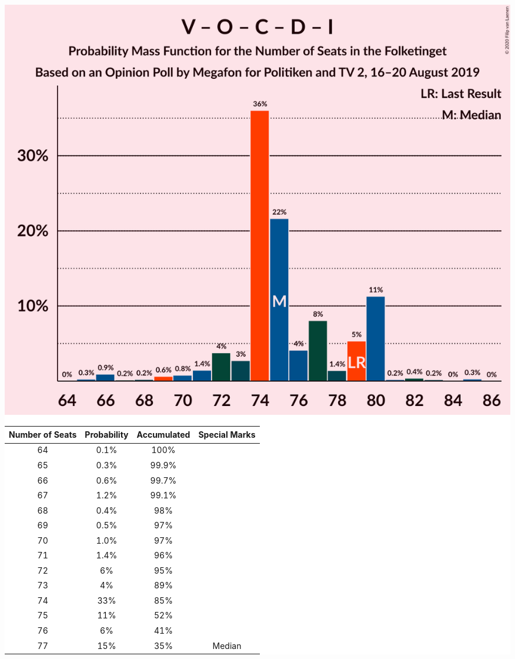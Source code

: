![Graph with seats probability mass function not yet produced](2019-08-20-Megafon-coalitions-seats-pmf-v–o–c–d–i.png "Seats Probability Mass Function")

| Number of Seats | Probability | Accumulated | Special Marks |
|:---------------:|:-----------:|:-----------:|:-------------:|
| 64 | 0.1% | 100% |  |
| 65 | 0.3% | 99.9% |  |
| 66 | 0.6% | 99.7% |  |
| 67 | 1.2% | 99.1% |  |
| 68 | 0.4% | 98% |  |
| 69 | 0.5% | 97% |  |
| 70 | 1.0% | 97% |  |
| 71 | 1.4% | 96% |  |
| 72 | 6% | 95% |  |
| 73 | 4% | 89% |  |
| 74 | 33% | 85% |  |
| 75 | 11% | 52% |  |
| 76 | 6% | 41% |  |
| 77 | 15% | 35% | Median |